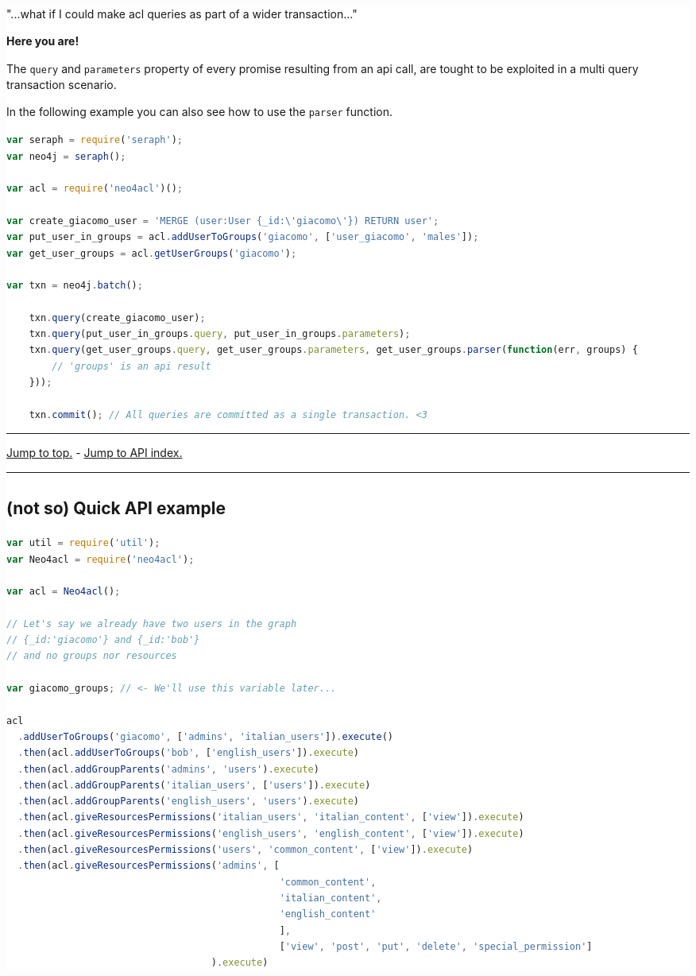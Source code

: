"...what if I could make acl queries as part of a wider transaction..."

**Here you are!**

The `query` and `parameters` property of every promise resulting from an api call, are tought to be exploited in a multi query transaction scenario.

In the following example you can also see how to use the `parser` function.

```javascript
var seraph = require('seraph');
var neo4j = seraph();

var acl = require('neo4acl')();

var create_giacomo_user = 'MERGE (user:User {_id:\'giacomo\'}) RETURN user';
var put_user_in_groups = acl.addUserToGroups('giacomo', ['user_giacomo', 'males']);
var get_user_groups = acl.getUserGroups('giacomo');

var txn = neo4j.batch();

    txn.query(create_giacomo_user);
    txn.query(put_user_in_groups.query, put_user_in_groups.parameters);
    txn.query(get_user_groups.query, get_user_groups.parameters, get_user_groups.parser(function(err, groups) {
        // 'groups' is an api result
    }));
    
    txn.commit(); // All queries are committed as a single transaction. <3

```
***
[Jump to top.](#api) -  [Jump to API index.](#index) 
***
## (not so) Quick API example

```javascript
var util = require('util');
var Neo4acl = require('neo4acl');

var acl = Neo4acl();

// Let's say we already have two users in the graph
// {_id:'giacomo'} and {_id:'bob'}
// and no groups nor resources

var giacomo_groups; // <- We'll use this variable later...

acl
  .addUserToGroups('giacomo', ['admins', 'italian_users']).execute()
  .then(acl.addUserToGroups('bob', ['english_users']).execute)
  .then(acl.addGroupParents('admins', 'users').execute)
  .then(acl.addGroupParents('italian_users', ['users']).execute)
  .then(acl.addGroupParents('english_users', 'users').execute)
  .then(acl.giveResourcesPermissions('italian_users', 'italian_content', ['view']).execute)
  .then(acl.giveResourcesPermissions('english_users', 'english_content', ['view']).execute)
  .then(acl.giveResourcesPermissions('users', 'common_content', ['view']).execute)
  .then(acl.giveResourcesPermissions('admins', [
                                                'common_content',
                                                'italian_content',
                                                'english_content'
                                                ],
                                                ['view', 'post', 'put', 'delete', 'special_permission']
                                    ).execute)
```

  [1]: https://github.com/petkaantonov/bluebird